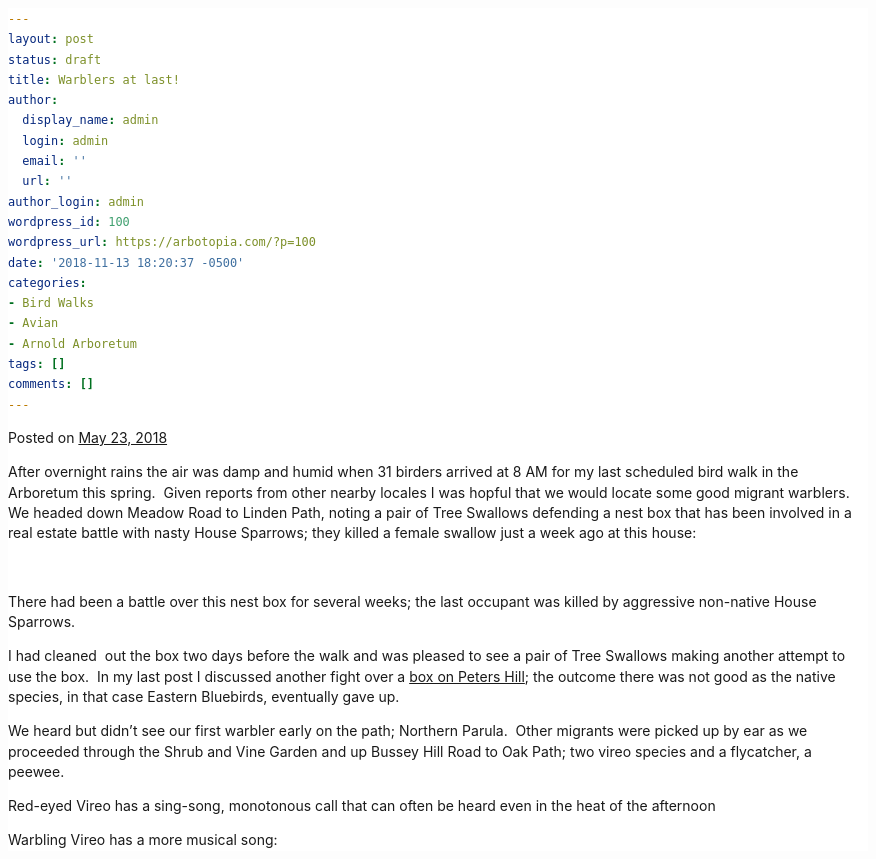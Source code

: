 ```yaml
---
layout: post
status: draft
title: Warblers at last!
author:
  display_name: admin
  login: admin
  email: ''
  url: ''
author_login: admin
wordpress_id: 100
wordpress_url: https://arbotopia.com/?p=100
date: '2018-11-13 18:20:37 -0500'
categories:
- Bird Walks
- Avian
- Arnold Arboretum
tags: []
comments: []
---
```

<p></p>
<p>Posted on&nbsp;<a href="https://web.archive.org/web/20180602142840/http://www.arbotopia.com/warblers-at-last/">May 23, 2018</a></p>
<p></p>
<p></p>
<p>After overnight rains the air was damp and humid when 31 birders arrived at 8 AM for my last scheduled bird walk in the Arboretum this spring.&nbsp; Given&nbsp;reports from other nearby locales I was hopful that we would locate some good migrant warblers.&nbsp; We headed down Meadow Road to Linden Path, noting a pair of Tree Swallows defending a nest box that has been involved in a real estate battle with nasty House Sparrows; they killed a female swallow just a week ago at this house:</p>
<p></p>
<p></p>
<figure class="wp-block-image"><img src="https://arbotopia.com/wp-content/uploads/2018/11/P1020388.jpg" alt="" class="wp-image-142"/></figure>
<p></p>
<p></p>
<p>There had been a battle over this nest box for several weeks; the last occupant was killed by aggressive non-native House Sparrows.</p>
<p></p>
<p></p>
<p>I had cleaned&nbsp; out the box two days before the walk and was pleased to see a pair of Tree Swallows making another attempt to use the box.&nbsp; In my last post I discussed another fight over a&nbsp;<a href="https://web.archive.org/web/20180602142840/http://www.arbotopia.com/more-spring-walks-with-avian-migration-in-full-swing/">box on Peters Hill</a>; the outcome there was not good as the native species, in that case Eastern Bluebirds, eventually gave up.</p>
<p></p>
<p></p>
<p>We heard but didn&rsquo;t see our first warbler early on the path; Northern Parula.&nbsp; Other migrants were picked up by ear as we proceeded through the Shrub and Vine Garden and up Bussey Hill Road to Oak Path; two vireo species and&nbsp;a flycatcher, a peewee.</p>
<p></p>
<p></p>
<p>Red-eyed Vireo has a sing-song, monotonous call that can often be heard even in the heat of the afternoon</p>
<p></p>
<p></p>
<figure class="wp-block-audio"><audio controls src="https://arbotopia.com/wp-content/uploads/2018/11/Red-eyed-Vireo-1.mp3"></audio></figure>
<p></p>
<p></p>
<p>Warbling Vireo has a more musical&nbsp;song:</p>
<p></p>